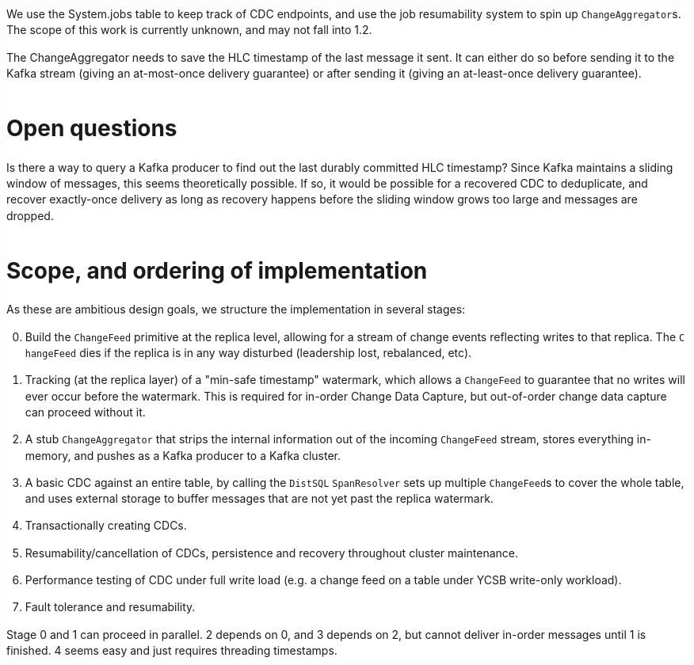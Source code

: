 We use the System.jobs table to keep track of CDC endpoints, and use
the job resumability system to spin up `ChangeAggregator`s. The scope
of this work is currently unknown, and may not fall into 1.2.

The ChangeAggregator needs to save the HLC timestamp of the last
message it sent. It can either do so before sending it to the Kafka
stream (giving an at-most-once delivery guarantee) or after sending it
(giving an at-least-once delivery guarantee).

# Open questions

Is there a way to query a Kafka producer to find out the last durably
committed HLC timestamp? Since Kafka maintains a sliding window of
messages, this seems theoretically possible. If so, it would be
possible for a recovered CDC to deduplicate, and recover exactly-once
delivery as long as recovery happens before the sliding window grows
too large and messages are dropped.

# Scope, and ordering of implementation

As these are ambitious design goals, we structure the implementation
in several stages:

0. Build the `ChangeFeed` primitive at the replica level, allowing for
a stream of change events reflecting writes to that replica. The
`ChangeFeed` dies if the replica is in any way disturbed (leadership
lost, rebalanced, etc).

1. Tracking (at the replica layer) of a "min-safe timestamp"
watermark, which allows a `ChangeFeed` to guarantee that no writes
will ever occur before the watermark. This is required for in-order
Change Data Capture, but out-of-order change data capture can proceed
without it.

2. A stub `ChangeAggregator` that strips the internal information out
of the incoming `ChangeFeed` stream, stores everything in-memory, and
pushes as a Kafka producer to a Kafka cluster.

3. A basic CDC against an entire table, by calling the `DistSQL`
`SpanResolver` sets up multiple `ChangeFeed`s to cover the whole
table, and uses external storage to buffer messages that are not yet
past the replica watermark.

4. Transactionally creating CDCs.

5. Resumability/cancellation of CDCs, persistence and recovery
throughout cluster maintenance.

6. Performance testing of CDC under full write load (e.g. a change
feed on a table under YCSB write-only workload).

7. Fault tolerance and resumability.

Stage 0 and 1 can proceed in parallel. 2 depends on 0, and 3 depends
on 2, but cannot deliver in-order messages until 1 is finished. 4
seems easy and just requires threading timestamps.
